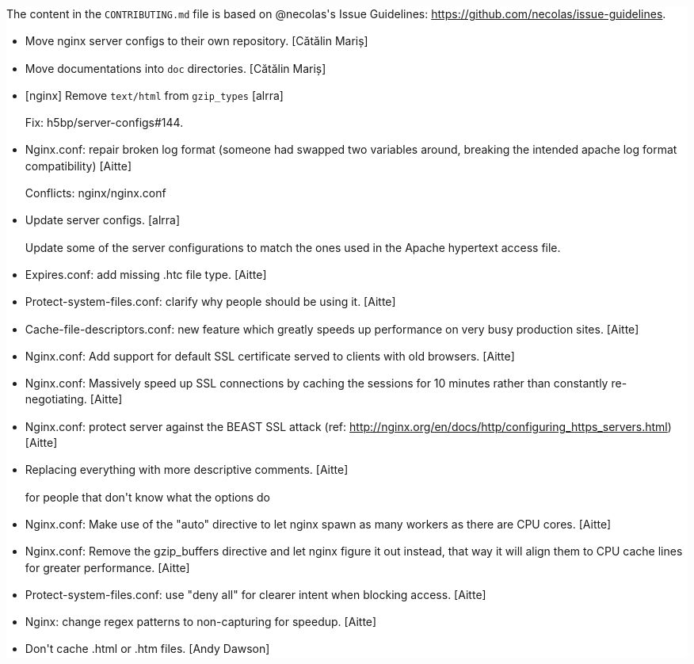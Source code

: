   The content in the `CONTRIBUTING.md` file is based on @necolas's
  Issue Guidelines: https://github.com/necolas/issue-guidelines.


- Move nginx server configs to their own repository. [Cătălin Mariș]

- Move documentations into `doc` directories. [Cătălin Mariș]

- [nginx] Remove `text/html` from `gzip_types` [alrra]

  Fix: h5bp/server-configs#144.


- Nginx.conf: repair broken log format (someone had swapped two
  variables around, breaking the intended apache log format
  compatibility) [Aitte]

  Conflicts:
  	nginx/nginx.conf


- Update server configs. [alrra]

  Update some of the server configurations to match
  the ones used in the Apache hypertext access file.


- Expires.conf: add missing .htc file type. [Aitte]

- Protect-system-files.conf: clarify why people should be using it.
  [Aitte]

- Cache-file-descriptors.conf: new feature which greatly speeds up
  performance on very busy production sites. [Aitte]

- Nginx.conf: Add support for default SSL certificate served to clients
  with old browsers. [Aitte]

- Nginx.conf: Massively speed up SSL connections by caching the sessions
  for 10 minutes rather than constantly re-negotiating. [Aitte]

- Nginx.conf: protect server against the BEAST SSL attack (ref:
  http://nginx.org/en/docs/http/configuring_https_servers.html) [Aitte]

- Replacing everything with more descriptive comments. [Aitte]

  for people that don't know what the options do


- Nginx.conf: Make use of the "auto" directive to let nginx spawn as
  many workers as there are CPU cores. [Aitte]

- Nginx.conf: Remove the gzip_buffers directive and let nginx figure it
  out instead, that way it will align them to CPU cache lines for
  greater performance. [Aitte]

- Protect-system-files.conf: use "deny all" for clearer intent when
  blocking access. [Aitte]

- Nginx: change regex patterns to non-capturing for speedup. [Aitte]

- Don't cache .html or .htm files. [Andy Dawson]
